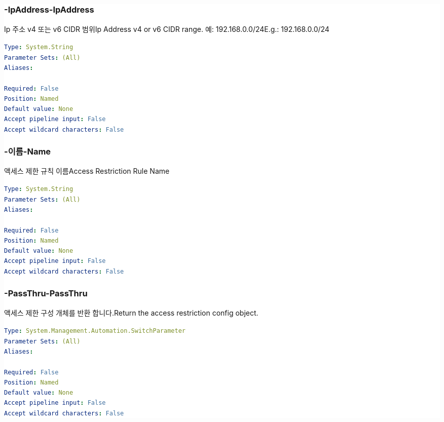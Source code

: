 ### <span data-ttu-id="07636-115">-IpAddress</span><span class="sxs-lookup"><span data-stu-id="07636-115">-IpAddress</span></span>
<span data-ttu-id="07636-116">Ip 주소 v4 또는 v6 CIDR 범위</span><span class="sxs-lookup"><span data-stu-id="07636-116">Ip Address v4 or v6 CIDR range.</span></span> <span data-ttu-id="07636-117">예: 192.168.0.0/24</span><span class="sxs-lookup"><span data-stu-id="07636-117">E.g.: 192.168.0.0/24</span></span>

```yaml
Type: System.String
Parameter Sets: (All)
Aliases:

Required: False
Position: Named
Default value: None
Accept pipeline input: False
Accept wildcard characters: False
```

### <span data-ttu-id="07636-118">-이름</span><span class="sxs-lookup"><span data-stu-id="07636-118">-Name</span></span>
<span data-ttu-id="07636-119">액세스 제한 규칙 이름</span><span class="sxs-lookup"><span data-stu-id="07636-119">Access Restriction Rule Name</span></span>

```yaml
Type: System.String
Parameter Sets: (All)
Aliases:

Required: False
Position: Named
Default value: None
Accept pipeline input: False
Accept wildcard characters: False
```

### <span data-ttu-id="07636-120">-PassThru</span><span class="sxs-lookup"><span data-stu-id="07636-120">-PassThru</span></span>
<span data-ttu-id="07636-121">액세스 제한 구성 개체를 반환 합니다.</span><span class="sxs-lookup"><span data-stu-id="07636-121">Return the access restriction config object.</span></span>

```yaml
Type: System.Management.Automation.SwitchParameter
Parameter Sets: (All)
Aliases:

Required: False
Position: Named
Default value: None
Accept pipeline input: False
Accept wildcard characters: False
```
